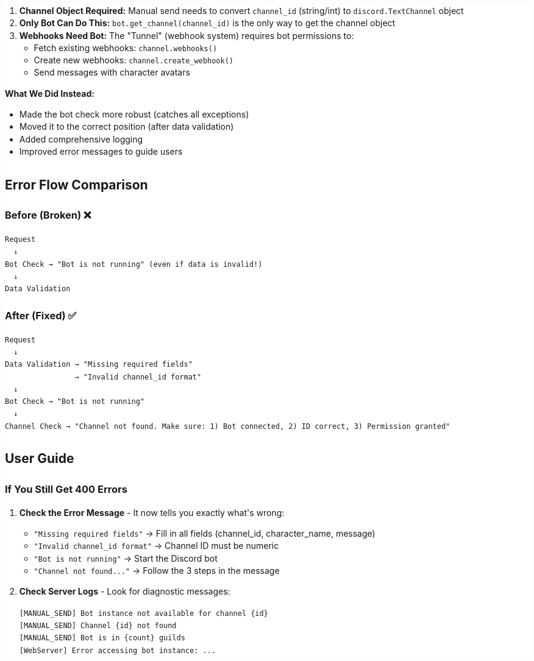 1. **Channel Object Required:** Manual send needs to convert `channel_id` (string/int) to `discord.TextChannel` object
2. **Only Bot Can Do This:** `bot.get_channel(channel_id)` is the only way to get the channel object
3. **Webhooks Need Bot:** The "Tunnel" (webhook system) requires bot permissions to:
   - Fetch existing webhooks: `channel.webhooks()`
   - Create new webhooks: `channel.create_webhook()`
   - Send messages with character avatars

**What We Did Instead:**
- Made the bot check more robust (catches all exceptions)
- Moved it to the correct position (after data validation)
- Added comprehensive logging
- Improved error messages to guide users

## Error Flow Comparison

### Before (Broken) ❌
```
Request
  ↓
Bot Check → "Bot is not running" (even if data is invalid!)
  ↓
Data Validation
```

### After (Fixed) ✅
```
Request
  ↓
Data Validation → "Missing required fields"
                → "Invalid channel_id format"
  ↓
Bot Check → "Bot is not running"
  ↓
Channel Check → "Channel not found. Make sure: 1) Bot connected, 2) ID correct, 3) Permission granted"
```

## User Guide

### If You Still Get 400 Errors

1. **Check the Error Message** - It now tells you exactly what's wrong:
   - `"Missing required fields"` → Fill in all fields (channel_id, character_name, message)
   - `"Invalid channel_id format"` → Channel ID must be numeric
   - `"Bot is not running"` → Start the Discord bot
   - `"Channel not found..."` → Follow the 3 steps in the message

2. **Check Server Logs** - Look for diagnostic messages:
   ```
   [MANUAL_SEND] Bot instance not available for channel {id}
   [MANUAL_SEND] Channel {id} not found
   [MANUAL_SEND] Bot is in {count} guilds
   [WebServer] Error accessing bot instance: ...
   ```
